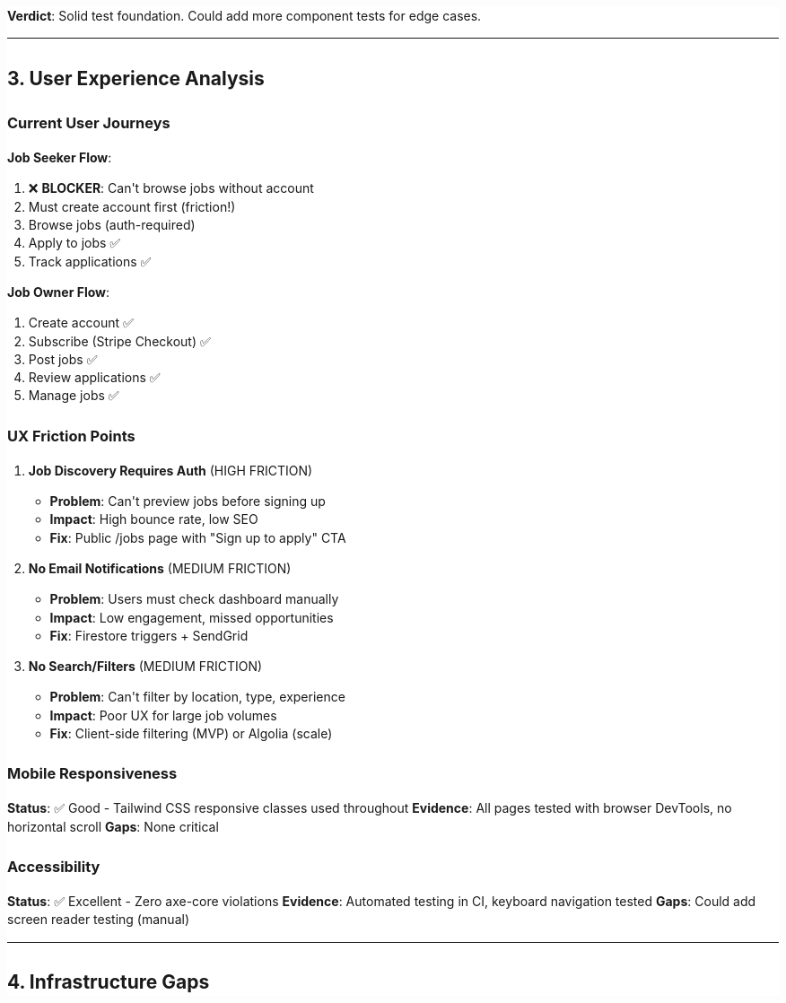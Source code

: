 **Verdict**: Solid test foundation. Could add more component tests for edge cases.

---

## 3. User Experience Analysis

### Current User Journeys

**Job Seeker Flow**:
1. ❌ **BLOCKER**: Can't browse jobs without account
2. Must create account first (friction!)
3. Browse jobs (auth-required)
4. Apply to jobs ✅
5. Track applications ✅

**Job Owner Flow**:
1. Create account ✅
2. Subscribe (Stripe Checkout) ✅
3. Post jobs ✅
4. Review applications ✅
5. Manage jobs ✅

### UX Friction Points

1. **Job Discovery Requires Auth** (HIGH FRICTION)
   - **Problem**: Can't preview jobs before signing up
   - **Impact**: High bounce rate, low SEO
   - **Fix**: Public /jobs page with "Sign up to apply" CTA

2. **No Email Notifications** (MEDIUM FRICTION)
   - **Problem**: Users must check dashboard manually
   - **Impact**: Low engagement, missed opportunities
   - **Fix**: Firestore triggers + SendGrid

3. **No Search/Filters** (MEDIUM FRICTION)
   - **Problem**: Can't filter by location, type, experience
   - **Impact**: Poor UX for large job volumes
   - **Fix**: Client-side filtering (MVP) or Algolia (scale)

### Mobile Responsiveness

**Status**: ✅ Good - Tailwind CSS responsive classes used throughout
**Evidence**: All pages tested with browser DevTools, no horizontal scroll
**Gaps**: None critical

### Accessibility

**Status**: ✅ Excellent - Zero axe-core violations
**Evidence**: Automated testing in CI, keyboard navigation tested
**Gaps**: Could add screen reader testing (manual)

---

## 4. Infrastructure Gaps
